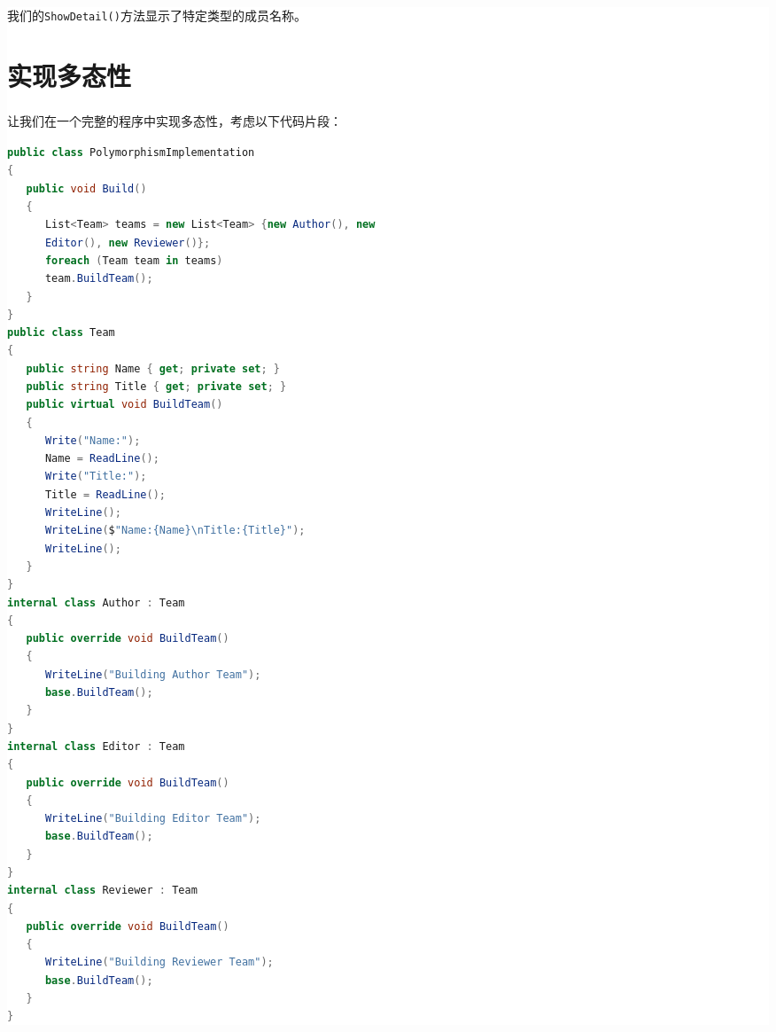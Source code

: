 我们的`ShowDetail()`方法显示了特定类型的成员名称。

# 实现多态性

让我们在一个完整的程序中实现多态性，考虑以下代码片段：

```cs
public class PolymorphismImplementation
{
   public void Build()
   {
      List<Team> teams = new List<Team> {new Author(), new
      Editor(), new Reviewer()};
      foreach (Team team in teams)
      team.BuildTeam();
   }
}
public class Team
{
   public string Name { get; private set; }
   public string Title { get; private set; }
   public virtual void BuildTeam()
   {
      Write("Name:");
      Name = ReadLine();
      Write("Title:");
      Title = ReadLine();
      WriteLine();
      WriteLine($"Name:{Name}\nTitle:{Title}");
      WriteLine();
   }
}
internal class Author : Team
{
   public override void BuildTeam()
   {
      WriteLine("Building Author Team");
      base.BuildTeam();
   }
}
internal class Editor : Team
{
   public override void BuildTeam()
   {
      WriteLine("Building Editor Team");
      base.BuildTeam();
   }
}
internal class Reviewer : Team
{
   public override void BuildTeam()
   {
      WriteLine("Building Reviewer Team");
      base.BuildTeam();
   }
}
```
